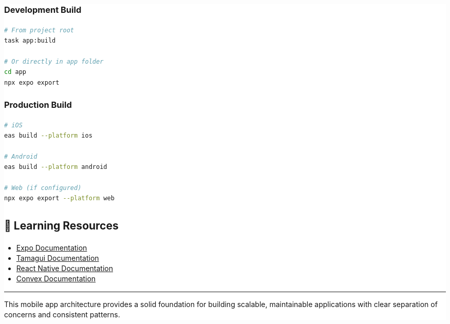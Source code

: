 ### Development Build

```bash
# From project root
task app:build

# Or directly in app folder
cd app
npx expo export
```

### Production Build

```bash
# iOS
eas build --platform ios

# Android  
eas build --platform android

# Web (if configured)
npx expo export --platform web
```

## 📖 Learning Resources

- [Expo Documentation](https://docs.expo.dev/)
- [Tamagui Documentation](https://tamagui.dev/docs)
- [React Native Documentation](https://reactnative.dev/docs/getting-started)
- [Convex Documentation](https://docs.convex.dev/)

---

This mobile app architecture provides a solid foundation for building scalable, maintainable applications with clear separation of concerns and consistent patterns.